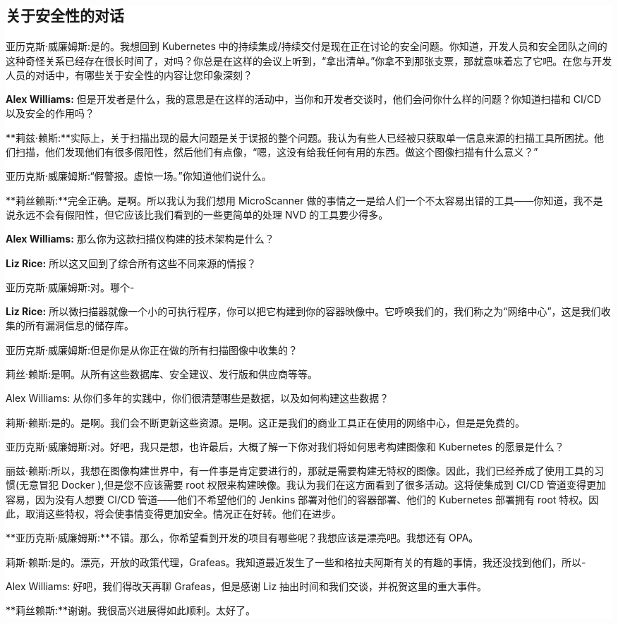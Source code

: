 ## 关于安全性的对话

亚历克斯·威廉姆斯:是的。我想回到 Kubernetes 中的持续集成/持续交付是现在正在讨论的安全问题。你知道，开发人员和安全团队之间的这种奇怪关系已经存在很长时间了，对吗？你总是在这样的会议上听到，“拿出清单。”你拿不到那张支票，那就意味着忘了它吧。在您与开发人员的对话中，有哪些关于安全性的内容让您印象深刻？

**Alex Williams:** 但是开发者是什么，我的意思是在这样的活动中，当你和开发者交谈时，他们会问你什么样的问题？你知道扫描和 CI/CD 以及安全的作用吗？

**莉兹·赖斯:**实际上，关于扫描出现的最大问题是关于误报的整个问题。我认为有些人已经被只获取单一信息来源的扫描工具所困扰。他们扫描，他们发现他们有很多假阳性，然后他们有点像，“嗯，这没有给我任何有用的东西。做这个图像扫描有什么意义？”

亚历克斯·威廉姆斯:“假警报。虚惊一场。”你知道他们说什么。

**莉丝赖斯:**完全正确。是啊。所以我认为我们想用 MicroScanner 做的事情之一是给人们一个不太容易出错的工具——你知道，我不是说永远不会有假阳性，但它应该比我们看到的一些更简单的处理 NVD 的工具要少得多。

**Alex Williams:** 那么你为这款扫描仪构建的技术架构是什么？

**Liz Rice:** 所以这又回到了综合所有这些不同来源的情报？

亚历克斯·威廉姆斯:对。哪个-

**Liz Rice:** 所以微扫描器就像一个小的可执行程序，你可以把它构建到你的容器映像中。它呼唤我们的，我们称之为“网络中心”，这是我们收集的所有漏洞信息的储存库。

亚历克斯·威廉姆斯:但是你是从你正在做的所有扫描图像中收集的？

莉丝·赖斯:是啊。从所有这些数据库、安全建议、发行版和供应商等等。

Alex Williams: 从你们多年的实践中，你们很清楚哪些是数据，以及如何构建这些数据？

莉斯·赖斯:是的。是啊。我们会不断更新这些资源。是啊。这正是我们的商业工具正在使用的网络中心，但是是免费的。

亚历克斯·威廉姆斯:对。好吧，我只是想，也许最后，大概了解一下你对我们将如何思考构建图像和 Kubernetes 的愿景是什么？

丽兹·赖斯:所以，我想在图像构建世界中，有一件事是肯定要进行的，那就是需要构建无特权的图像。因此，我们已经养成了使用工具的习惯(无意冒犯 Docker ),但是您不应该需要 root 权限来构建映像。我认为我们在这方面看到了很多活动。这将使集成到 CI/CD 管道变得更加容易，因为没有人想要 CI/CD 管道——他们不希望他们的 Jenkins 部署对他们的容器部署、他们的 Kubernetes 部署拥有 root 特权。因此，取消这些特权，将会使事情变得更加安全。情况正在好转。他们在进步。

**亚历克斯·威廉姆斯:**不错。那么，你希望看到开发的项目有哪些呢？我想应该是漂亮吧。我想还有 OPA。

莉斯·赖斯:是的。漂亮，开放的政策代理，Grafeas。我知道最近发生了一些和格拉夫阿斯有关的有趣的事情，我还没找到他们，所以-

Alex Williams: 好吧，我们得改天再聊 Grafeas，但是感谢 Liz 抽出时间和我们交谈，并祝贺这里的重大事件。

**莉丝赖斯:**谢谢。我很高兴进展得如此顺利。太好了。
